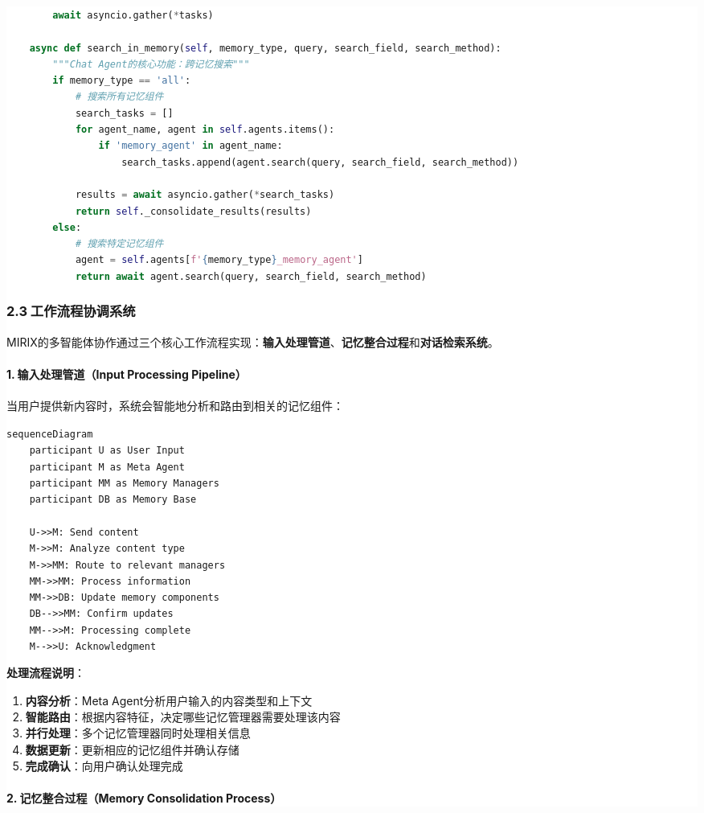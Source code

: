 ```python
        await asyncio.gather(*tasks)
        
    async def search_in_memory(self, memory_type, query, search_field, search_method):
        """Chat Agent的核心功能：跨记忆搜索"""
        if memory_type == 'all':
            # 搜索所有记忆组件
            search_tasks = []
            for agent_name, agent in self.agents.items():
                if 'memory_agent' in agent_name:
                    search_tasks.append(agent.search(query, search_field, search_method))
            
            results = await asyncio.gather(*search_tasks)
            return self._consolidate_results(results)
        else:
            # 搜索特定记忆组件
            agent = self.agents[f'{memory_type}_memory_agent']
            return await agent.search(query, search_field, search_method)
```

### 2.3 工作流程协调系统

MIRIX的多智能体协作通过三个核心工作流程实现：**输入处理管道**、**记忆整合过程**和**对话检索系统**。

#### 1. 输入处理管道（Input Processing Pipeline）

当用户提供新内容时，系统会智能地分析和路由到相关的记忆组件：

```mermaid
sequenceDiagram
    participant U as User Input
    participant M as Meta Agent
    participant MM as Memory Managers
    participant DB as Memory Base

    U->>M: Send content
    M->>M: Analyze content type
    M->>MM: Route to relevant managers
    MM->>MM: Process information
    MM->>DB: Update memory components
    DB-->>MM: Confirm updates
    MM-->>M: Processing complete
    M-->>U: Acknowledgment
```

**处理流程说明**：
1. **内容分析**：Meta Agent分析用户输入的内容类型和上下文
2. **智能路由**：根据内容特征，决定哪些记忆管理器需要处理该内容
3. **并行处理**：多个记忆管理器同时处理相关信息
4. **数据更新**：更新相应的记忆组件并确认存储
5. **完成确认**：向用户确认处理完成

#### 2. 记忆整合过程（Memory Consolidation Process）
